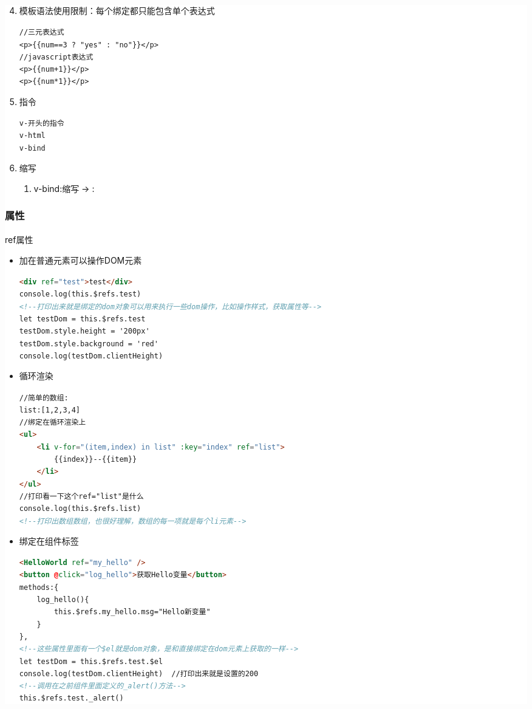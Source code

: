    4. 模板语法使用限制：每个绑定都只能包含单个表达式

      ```vue
      //三元表达式
      <p>{{num==3 ? "yes" : "no"}}</p>
      //javascript表达式
      <p>{{num+1}}</p>
      <p>{{num*1}}</p>
      ```

2. 指令

   ```vue
   v-开头的指令
   v-html
   v-bind
   ```

3. 缩写

   1. v-bind:缩写   ->   :

### 属性

ref属性

- 加在普通元素可以操作DOM元素

  ```html
  <div ref="test">test</div>
  console.log(this.$refs.test)
  <!--打印出来就是绑定的dom对象可以用来执行一些dom操作，比如操作样式，获取属性等-->
  let testDom = this.$refs.test
  testDom.style.height = '200px'
  testDom.style.background = 'red'
  console.log(testDom.clientHeight)
  ```

- 循环渲染

  ```html
  //简单的数组:
  list:[1,2,3,4]
  //绑定在循环渲染上
  <ul>
      <li v-for="(item,index) in list" :key="index" ref="list">
          {{index}}--{{item}}
      </li>
  </ul>
  //打印看一下这个ref="list"是什么
  console.log(this.$refs.list)
  <!--打印出数组数组，也很好理解，数组的每一项就是每个li元素-->
  ```

- 绑定在组件标签

  ```html
  <HelloWorld ref="my_hello" />
  <button @click="log_hello">获取Hello变量</button>
  methods:{
      log_hello(){
          this.$refs.my_hello.msg="Hello新变量"
      }
  },
  <!--这些属性里面有一个$el就是dom对象，是和直接绑定在dom元素上获取的一样-->
  let testDom = this.$refs.test.$el
  console.log(testDom.clientHeight)  //打印出来就是设置的200
  <!--调用在之前组件里面定义的_alert()方法-->
  this.$refs.test._alert()
  ```
